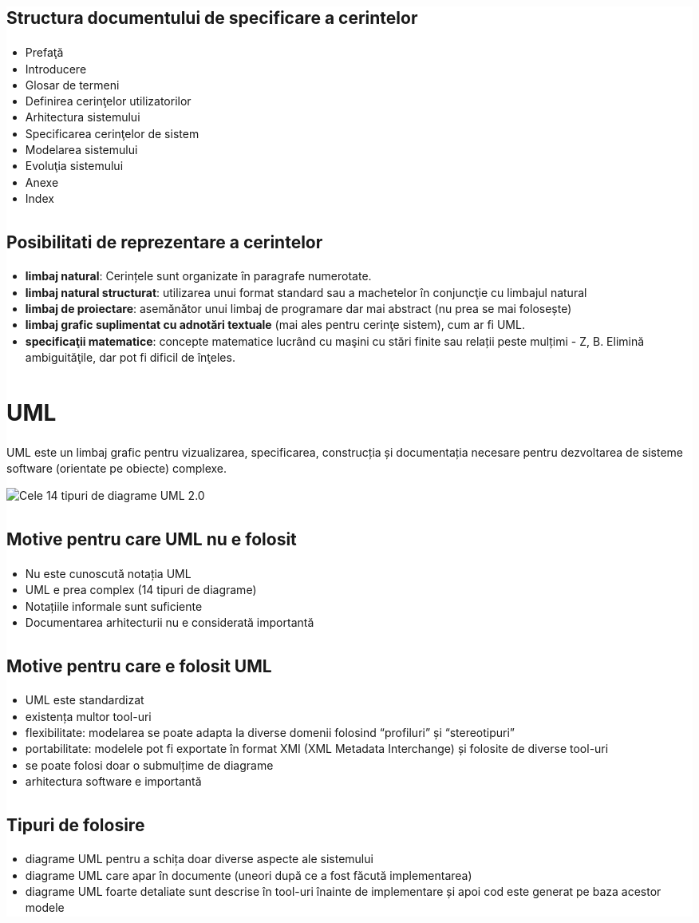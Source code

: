 ## Structura documentului de specificare a cerintelor
- Prefaţă
- Introducere
- Glosar de termeni
- Definirea cerinţelor utilizatorilor
- Arhitectura sistemului
- Specificarea cerinţelor de sistem
- Modelarea sistemului
- Evoluţia sistemului
- Anexe
- Index

## Posibilitati de reprezentare a cerintelor
- **limbaj natural**: Cerințele sunt organizate în paragrafe numerotate.
- **limbaj natural structurat**: utilizarea unui format standard sau a machetelor în conjuncţie cu limbajul natural
- **limbaj de proiectare**: asemănător unui limbaj de programare dar mai abstract (nu prea se mai folosește)
- **limbaj grafic suplimentat cu adnotări textuale** (mai ales pentru cerinţe sistem), cum ar fi UML.
- **specificaţii matematice**: concepte matematice lucrând cu maşini cu stări finite sau relații peste mulțimi - Z, B. Elimină ambiguităţile, dar pot fi dificil de înţeles.


# UML
UML este un limbaj grafic pentru vizualizarea, specificarea, construcția și documentația necesare pentru dezvoltarea de sisteme software (orientate pe obiecte) complexe.

![Cele 14 tipuri de diagrame UML 2.0](https://upload.wikimedia.org/wikipedia/commons/e/ed/UML_diagrams_overview.svg)


## Motive pentru care UML nu e folosit
- Nu este cunoscută notația UML
- UML e prea complex (14 tipuri de diagrame)
- Notațiile informale sunt suficiente
- Documentarea arhitecturii nu e considerată importantă

## Motive pentru care e folosit UML
- UML este standardizat
- existența multor tool-uri
- flexibilitate: modelarea se poate adapta la diverse domenii folosind “profiluri” și “stereotipuri”
- portabilitate: modelele pot fi exportate în format XMI (XML Metadata Interchange) și folosite de diverse tool-uri
- se poate folosi doar o submulțime de diagrame
- arhitectura software e importantă

## Tipuri de folosire
- diagrame UML pentru a schița doar diverse aspecte ale sistemului
- diagrame UML care apar în documente (uneori după ce a fost făcută implementarea)
- diagrame UML foarte detaliate sunt descrise în tool-uri înainte de implementare și apoi cod este generat pe baza acestor modele
